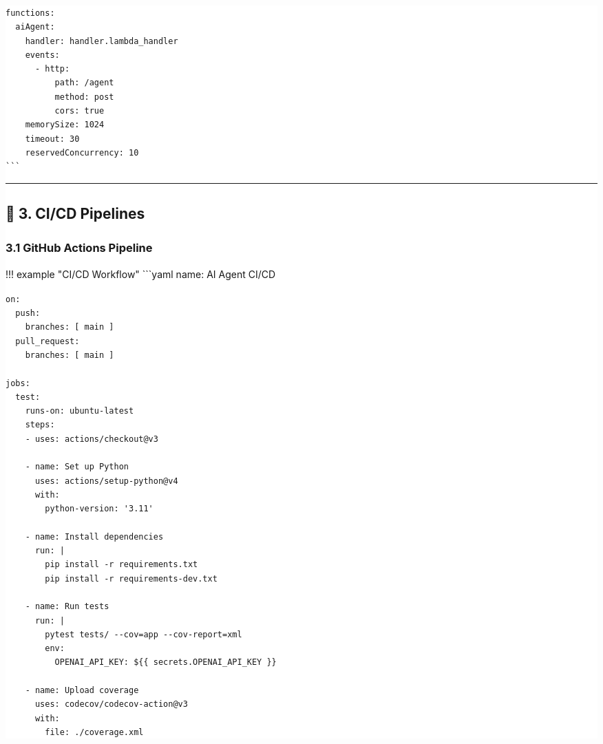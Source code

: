     functions:
      aiAgent:
        handler: handler.lambda_handler
        events:
          - http:
              path: /agent
              method: post
              cors: true
        memorySize: 1024
        timeout: 30
        reservedConcurrency: 10
    ```

---

## 🔄 3. CI/CD Pipelines

### 3.1 GitHub Actions Pipeline

!!! example "CI/CD Workflow"
    ```yaml
    name: AI Agent CI/CD
    
    on:
      push:
        branches: [ main ]
      pull_request:
        branches: [ main ]
    
    jobs:
      test:
        runs-on: ubuntu-latest
        steps:
        - uses: actions/checkout@v3
        
        - name: Set up Python
          uses: actions/setup-python@v4
          with:
            python-version: '3.11'
        
        - name: Install dependencies
          run: |
            pip install -r requirements.txt
            pip install -r requirements-dev.txt
        
        - name: Run tests
          run: |
            pytest tests/ --cov=app --cov-report=xml
            env:
              OPENAI_API_KEY: ${{ secrets.OPENAI_API_KEY }}
        
        - name: Upload coverage
          uses: codecov/codecov-action@v3
          with:
            file: ./coverage.xml
    